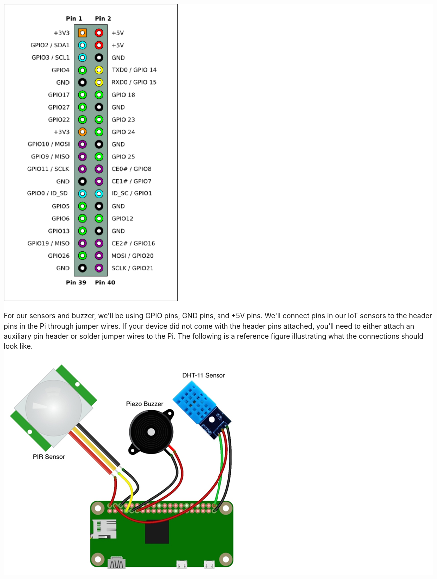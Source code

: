 ![Diagram of Raspberry Pi pins](images/new07_pi_pins.png)

For our sensors and buzzer, we'll be using GPIO pins, GND pins, and +5V pins. We'll connect pins in our IoT sensors to the header pins in the Pi through jumper wires. If your device did not come with the header pins attached, you’ll need to either attach an auxiliary pin header or solder jumper wires to the Pi. The following is a reference figure illustrating what the connections should look like.

![Diagram of Raspberry Pi, jumper wires, and sensors](images/new08_pi_sensors.png)
